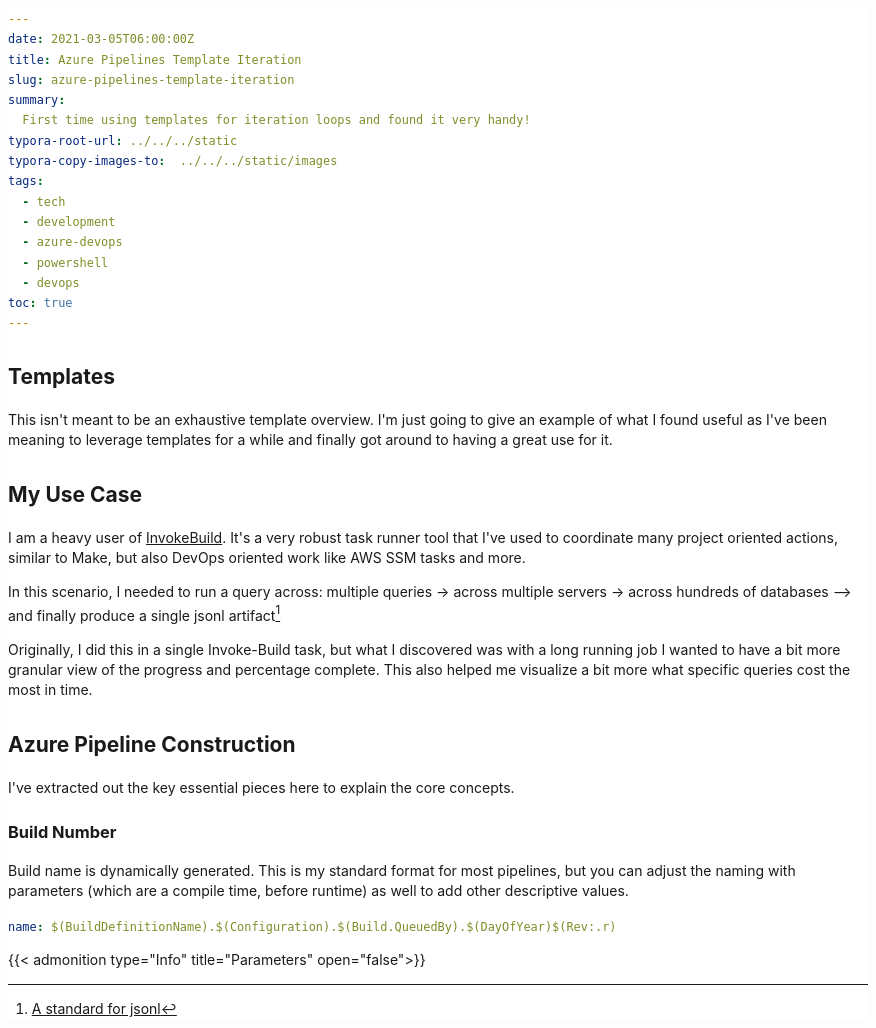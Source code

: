 ```yaml
---
date: 2021-03-05T06:00:00Z
title: Azure Pipelines Template Iteration
slug: azure-pipelines-template-iteration
summary:
  First time using templates for iteration loops and found it very handy!
typora-root-url: ../../../static
typora-copy-images-to:  ../../../static/images
tags:
  - tech
  - development
  - azure-devops
  - powershell
  - devops
toc: true
---
```


## Templates

This isn't meant to be an exhaustive template overview.
I'm just going to give an example of what I found useful as I've been meaning to leverage templates for a while and finally got around to having a great use for it.

## My Use Case

I am a heavy user of [InvokeBuild](https://bit.ly/3be6EP8).
It's a very robust task runner tool that I've used to coordinate many project oriented actions, similar to Make, but also DevOps oriented work like AWS SSM tasks and more.

In this scenario, I needed to run a query across: multiple queries -> across multiple servers -> across hundreds of databases --> and finally produce a single jsonl artifact[^json-lines]

Originally, I did this in a single Invoke-Build task, but what I discovered was with a long running job I wanted to have a bit more granular view of the progress and percentage complete.
This also helped me visualize a bit more what specific queries cost the most in time.

## Azure Pipeline Construction

I've extracted out the key essential pieces here to explain the core concepts.

### Build Number

Build name is dynamically generated.
This is my standard format for most pipelines, but you can adjust the naming with parameters (which are a compile time, before runtime) as well to add other descriptive values.

```yaml
name: $(BuildDefinitionName).$(Configuration).$(Build.QueuedBy).$(DayOfYear)$(Rev:.r)
```

{{< admonition type="Info" title="Parameters" open="false">}}


[^schema]: [YAML schema - Azure Pipelines | Microsoft Docs](https://bit.ly/3rhAgRd)
[^predefined-variables]: [Predefined variables - Azure Pipelines | Microsoft Docs](https://bit.ly/30a1du6)
[^json-lines]: [A standard for jsonl](https://bit.ly/3bgkTmi)
[^template-context]: [Azure DevOps Template Context](https://bit.ly/2OoAXK0)
[^expressions]: [Expressions - Azure Pipelines | Microsoft Docs](https://bit.ly/30bDR7g)
[^variable-reuse]: [Variable reuse](https://bit.ly/2OqEreJ)